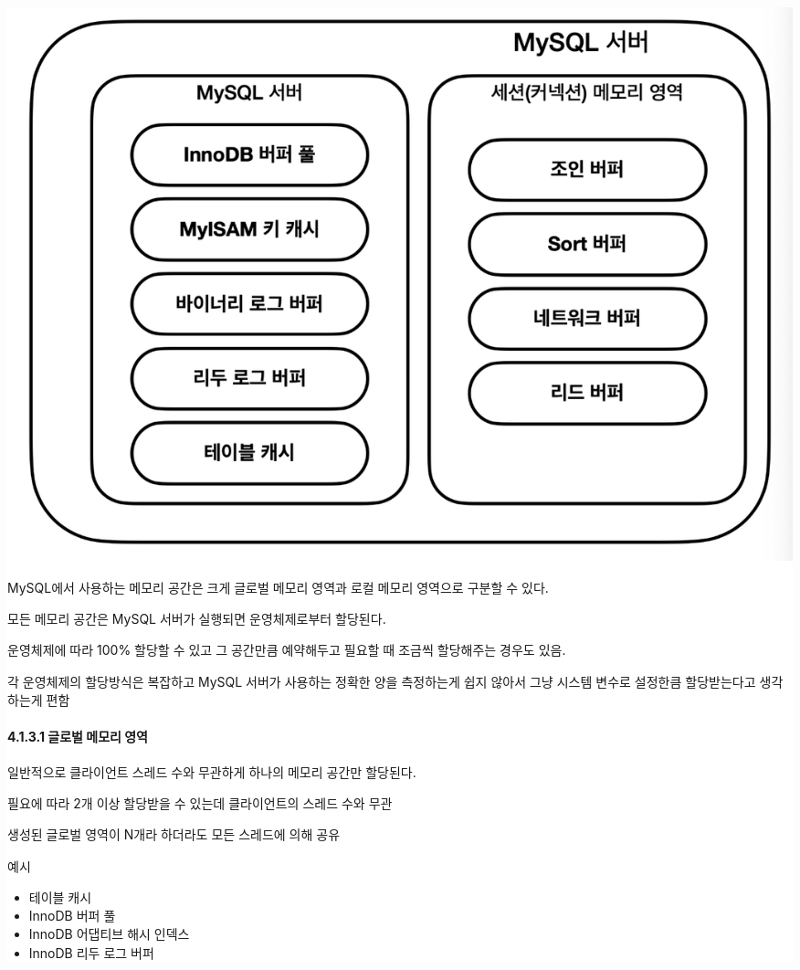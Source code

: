 ![MySQL 메모리 구조](../images/MySQL서버의%20메모리%20구조.png)

MySQL에서 사용하는 메모리 공간은 크게 글로벌 메모리 영역과 로컬 메모리 영역으로 구분할 수 있다.

모든 메모리 공간은 MySQL 서버가 실행되면 운영체제로부터 할당된다.

운영체제에 따라 100% 할당할 수 있고 그 공간만큼 예약해두고 필요할 때 조금씩 할당해주는 경우도 있음.

각 운영체제의 할당방식은 복잡하고 MySQL 서버가 사용하는 정확한 양을 측정하는게 쉽지 않아서 그냥 시스템 변수로 설정한큼 할당받는다고 생각하는게 편함

#### 4.1.3.1 글로벌 메모리 영역

일반적으로 클라이언트 스레드 수와 무관하게 하나의 메모리 공간만 할당된다.

필요에 따라 2개 이상 할당받을 수 있는데 클라이언트의 스레드 수와 무관

생성된 글로벌 영역이 N개라 하더라도 모든 스레드에 의해 공유

예시

- 테이블 캐시
- InnoDB 버퍼 풀
- InnoDB 어댑티브 해시 인덱스
- InnoDB 리두 로그 버퍼
